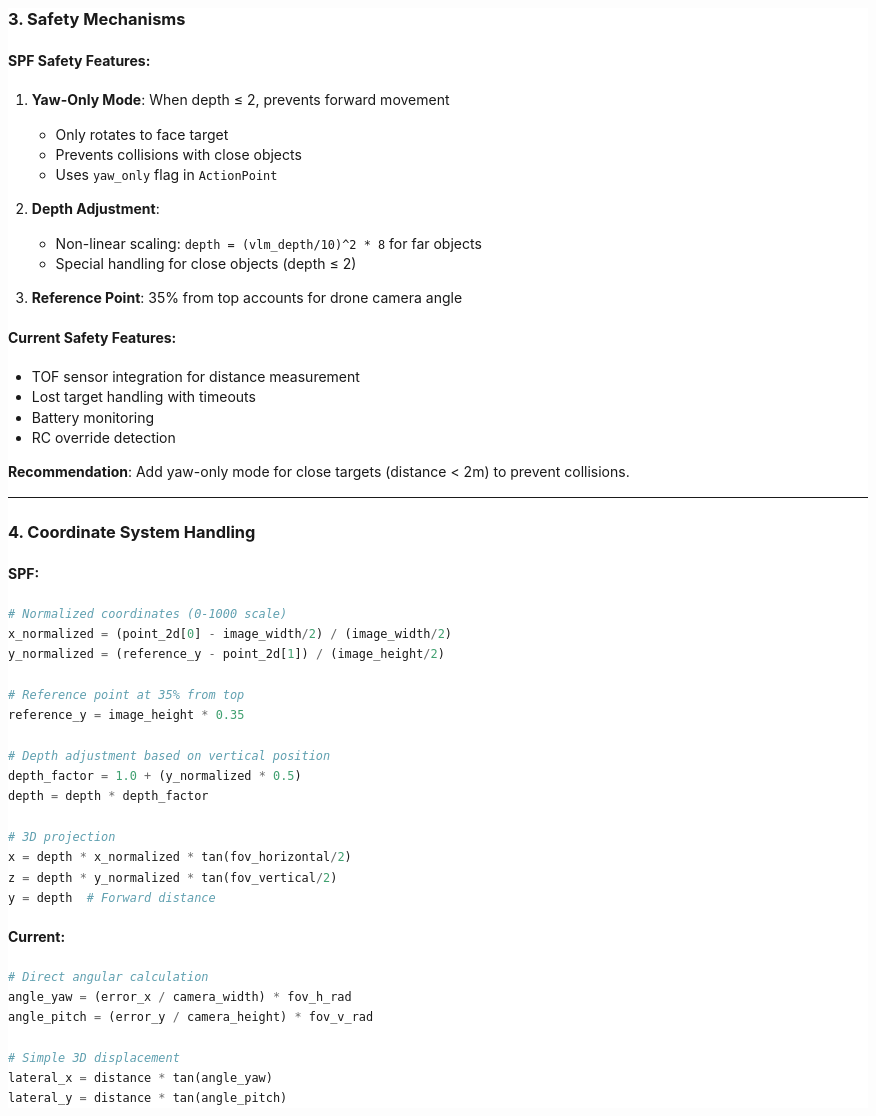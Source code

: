 
### 3. **Safety Mechanisms**

#### SPF Safety Features:
1. **Yaw-Only Mode**: When depth ≤ 2, prevents forward movement
   - Only rotates to face target
   - Prevents collisions with close objects
   - Uses `yaw_only` flag in `ActionPoint`

2. **Depth Adjustment**:
   - Non-linear scaling: `depth = (vlm_depth/10)^2 * 8` for far objects
   - Special handling for close objects (depth ≤ 2)

3. **Reference Point**: 35% from top accounts for drone camera angle

#### Current Safety Features:
- TOF sensor integration for distance measurement
- Lost target handling with timeouts
- Battery monitoring
- RC override detection

**Recommendation**: Add yaw-only mode for close targets (distance < 2m) to prevent collisions.

---

### 4. **Coordinate System Handling**

#### SPF:
```python
# Normalized coordinates (0-1000 scale)
x_normalized = (point_2d[0] - image_width/2) / (image_width/2)
y_normalized = (reference_y - point_2d[1]) / (image_height/2)

# Reference point at 35% from top
reference_y = image_height * 0.35

# Depth adjustment based on vertical position
depth_factor = 1.0 + (y_normalized * 0.5)
depth = depth * depth_factor

# 3D projection
x = depth * x_normalized * tan(fov_horizontal/2)
z = depth * y_normalized * tan(fov_vertical/2)
y = depth  # Forward distance
```

#### Current:
```python
# Direct angular calculation
angle_yaw = (error_x / camera_width) * fov_h_rad
angle_pitch = (error_y / camera_height) * fov_v_rad

# Simple 3D displacement
lateral_x = distance * tan(angle_yaw)
lateral_y = distance * tan(angle_pitch)
```
